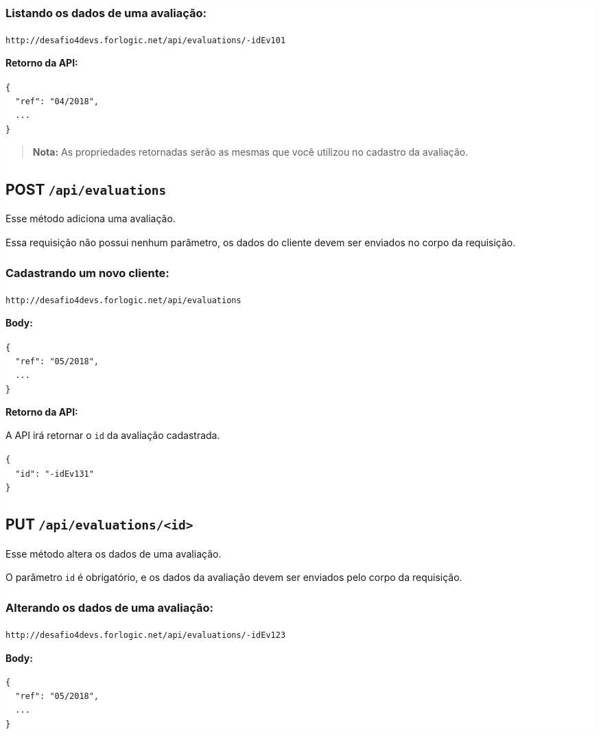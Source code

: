 ### Listando os dados de uma avaliação:
```
http://desafio4devs.forlogic.net/api/evaluations/-idEv101
```

**Retorno da API:**
```
{
  "ref": "04/2018",
  ...
}
```

> **Nota:** As propriedades retornadas serão as mesmas que você utilizou no cadastro da avaliação.

## POST `/api/evaluations`
Esse método adiciona uma avaliação.

Essa requisição não possui nenhum parâmetro, os dados do cliente devem ser enviados no corpo da requisição.

### Cadastrando um novo cliente:
```
http://desafio4devs.forlogic.net/api/evaluations
```

**Body:**
```
{
  "ref": "05/2018",
  ...
}
```

**Retorno da API:**

A API irá retornar o `id` da avaliação cadastrada.
```
{
  "id": "-idEv131"
}
```

## PUT `/api/evaluations/<id>`
Esse método altera os dados de uma avaliação.

O parâmetro `id` é obrigatório, e os dados da avaliação devem ser enviados pelo corpo da requisição.

### Alterando os dados de uma avaliação:
```
http://desafio4devs.forlogic.net/api/evaluations/-idEv123
```

**Body:**
```
{
  "ref": "05/2018",
  ...
}
```
